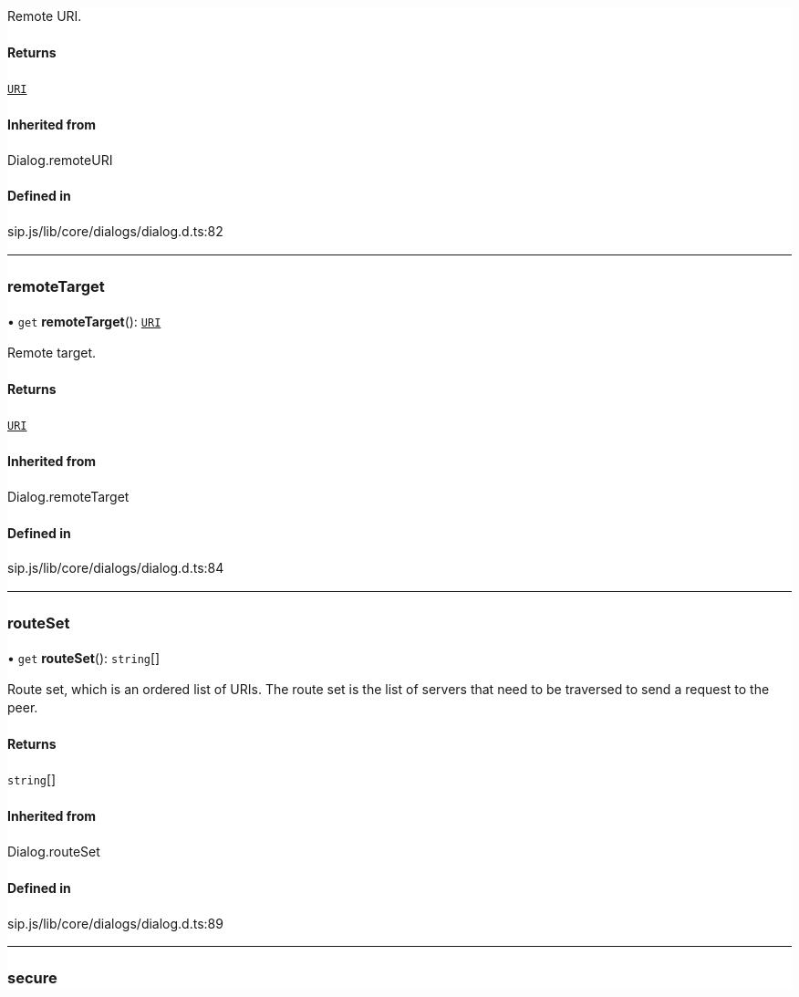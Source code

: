 Remote URI.

#### Returns

[`URI`](URI.md)

#### Inherited from

Dialog.remoteURI

#### Defined in

sip.js/lib/core/dialogs/dialog.d.ts:82

___

### remoteTarget

• `get` **remoteTarget**(): [`URI`](URI.md)

Remote target.

#### Returns

[`URI`](URI.md)

#### Inherited from

Dialog.remoteTarget

#### Defined in

sip.js/lib/core/dialogs/dialog.d.ts:84

___

### routeSet

• `get` **routeSet**(): `string`[]

Route set, which is an ordered list of URIs. The route set is the
list of servers that need to be traversed to send a request to the peer.

#### Returns

`string`[]

#### Inherited from

Dialog.routeSet

#### Defined in

sip.js/lib/core/dialogs/dialog.d.ts:89

___

### secure
